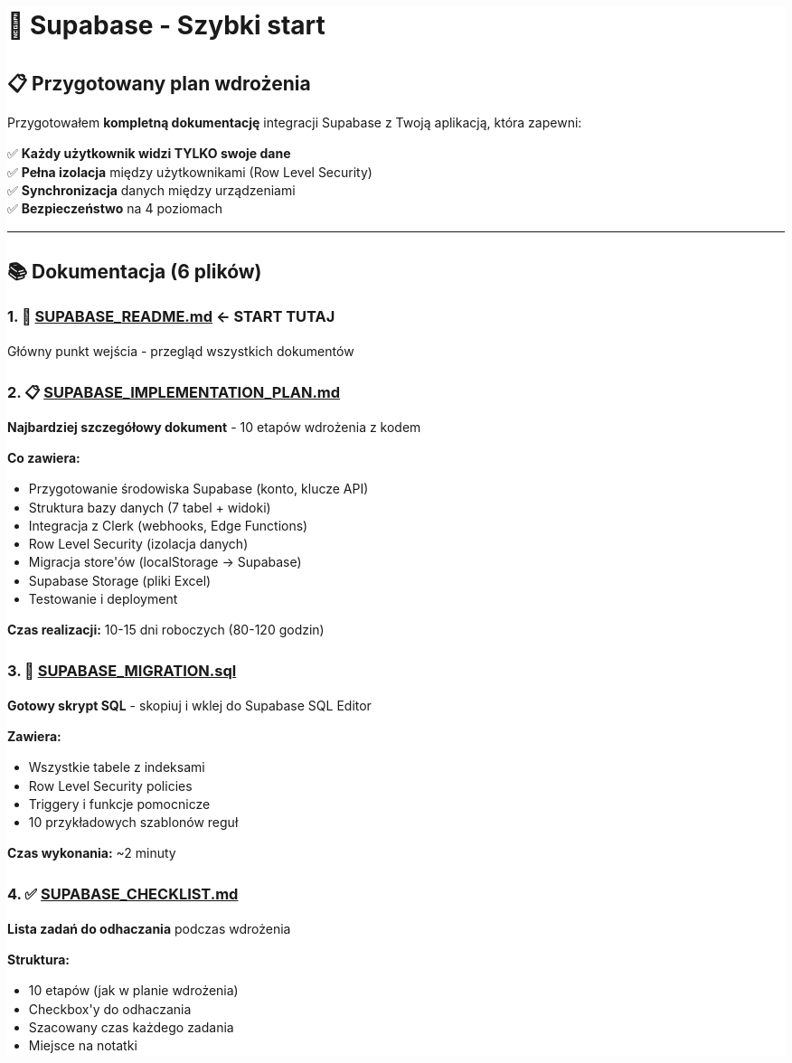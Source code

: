 # 🚀 Supabase - Szybki start

## 📋 Przygotowany plan wdrożenia

Przygotowałem **kompletną dokumentację** integracji Supabase z Twoją aplikacją, która zapewni:

✅ **Każdy użytkownik widzi TYLKO swoje dane**  
✅ **Pełna izolacja** między użytkownikami (Row Level Security)  
✅ **Synchronizacja** danych między urządzeniami  
✅ **Bezpieczeństwo** na 4 poziomach  

---

## 📚 Dokumentacja (6 plików)

### 1. **🚀 [SUPABASE_README.md](./docs/SUPABASE_README.md)** ← **START TUTAJ**
Główny punkt wejścia - przegląd wszystkich dokumentów

### 2. **📋 [SUPABASE_IMPLEMENTATION_PLAN.md](./docs/SUPABASE_IMPLEMENTATION_PLAN.md)**
**Najbardziej szczegółowy dokument** - 10 etapów wdrożenia z kodem

**Co zawiera:**
- Przygotowanie środowiska Supabase (konto, klucze API)
- Struktura bazy danych (7 tabel + widoki)
- Integracja z Clerk (webhooks, Edge Functions)
- Row Level Security (izolacja danych)
- Migracja store'ów (localStorage → Supabase)
- Supabase Storage (pliki Excel)
- Testowanie i deployment

**Czas realizacji:** 10-15 dni roboczych (80-120 godzin)

### 3. **📜 [SUPABASE_MIGRATION.sql](./docs/SUPABASE_MIGRATION.sql)**
**Gotowy skrypt SQL** - skopiuj i wklej do Supabase SQL Editor

**Zawiera:**
- Wszystkie tabele z indeksami
- Row Level Security policies
- Triggery i funkcje pomocnicze
- 10 przykładowych szablonów reguł

**Czas wykonania:** ~2 minuty

### 4. **✅ [SUPABASE_CHECKLIST.md](./docs/SUPABASE_CHECKLIST.md)**
**Lista zadań do odhaczania** podczas wdrożenia

**Struktura:**
- 10 etapów (jak w planie wdrożenia)
- Checkbox'y do odhaczania
- Szacowany czas każdego zadania
- Miejsce na notatki
